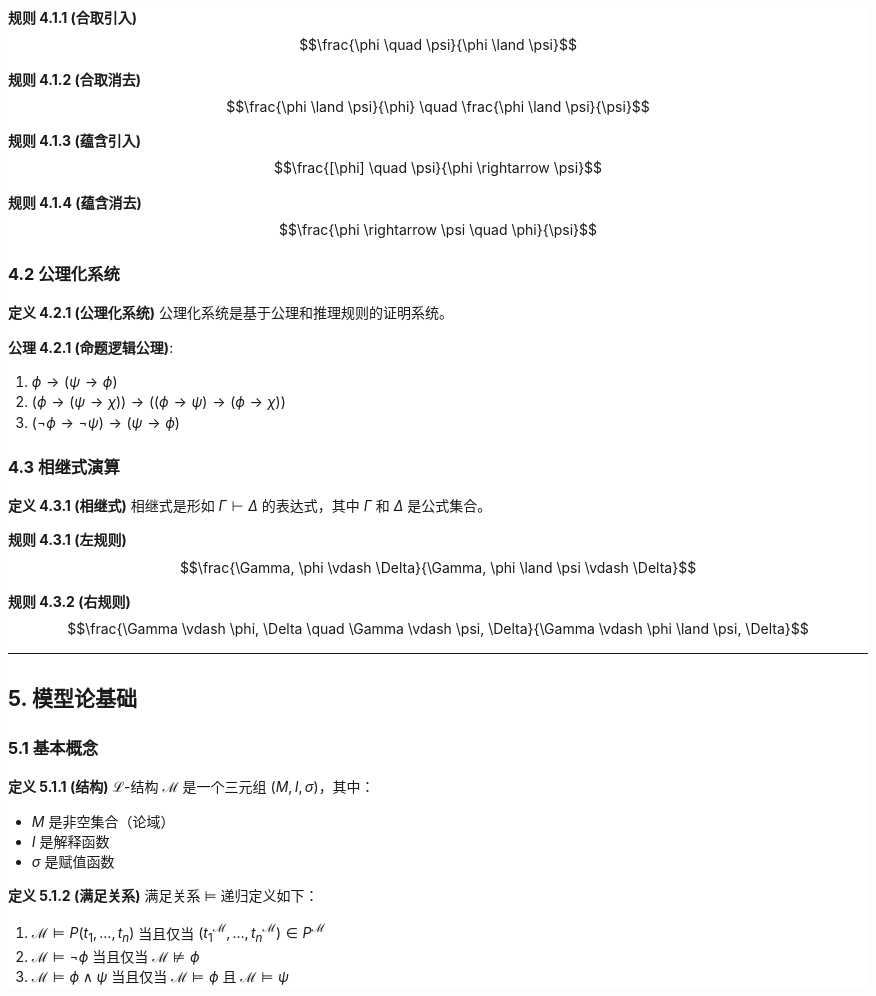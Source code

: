**规则 4.1.1 (合取引入)**
$$\frac{\phi \quad \psi}{\phi \land \psi}$$

**规则 4.1.2 (合取消去)**
$$\frac{\phi \land \psi}{\phi} \quad \frac{\phi \land \psi}{\psi}$$

**规则 4.1.3 (蕴含引入)**
$$\frac{[\phi] \quad \psi}{\phi \rightarrow \psi}$$

**规则 4.1.4 (蕴含消去)**
$$\frac{\phi \rightarrow \psi \quad \phi}{\psi}$$

### 4.2 公理化系统

**定义 4.2.1 (公理化系统)**
公理化系统是基于公理和推理规则的证明系统。

**公理 4.2.1 (命题逻辑公理)**:

1. $\phi \rightarrow (\psi \rightarrow \phi)$
2. $(\phi \rightarrow (\psi \rightarrow \chi)) \rightarrow ((\phi \rightarrow \psi) \rightarrow (\phi \rightarrow \chi))$
3. $(\neg\phi \rightarrow \neg\psi) \rightarrow (\psi \rightarrow \phi)$

### 4.3 相继式演算

**定义 4.3.1 (相继式)**
相继式是形如 $\Gamma \vdash \Delta$ 的表达式，其中 $\Gamma$ 和 $\Delta$ 是公式集合。

**规则 4.3.1 (左规则)**
$$\frac{\Gamma, \phi \vdash \Delta}{\Gamma, \phi \land \psi \vdash \Delta}$$

**规则 4.3.2 (右规则)**
$$\frac{\Gamma \vdash \phi, \Delta \quad \Gamma \vdash \psi, \Delta}{\Gamma \vdash \phi \land \psi, \Delta}$$

---

## 5. 模型论基础

### 5.1 基本概念

**定义 5.1.1 (结构)**
$\mathcal{L}$-结构 $\mathcal{M}$ 是一个三元组 $(M, I, \sigma)$，其中：

- $M$ 是非空集合（论域）
- $I$ 是解释函数
- $\sigma$ 是赋值函数

**定义 5.1.2 (满足关系)**
满足关系 $\models$ 递归定义如下：

1. $\mathcal{M} \models P(t_1, \ldots, t_n)$ 当且仅当 $(t_1^{\mathcal{M}}, \ldots, t_n^{\mathcal{M}}) \in P^{\mathcal{M}}$
2. $\mathcal{M} \models \neg\phi$ 当且仅当 $\mathcal{M} \not\models \phi$
3. $\mathcal{M} \models \phi \land \psi$ 当且仅当 $\mathcal{M} \models \phi$ 且 $\mathcal{M} \models \psi$
